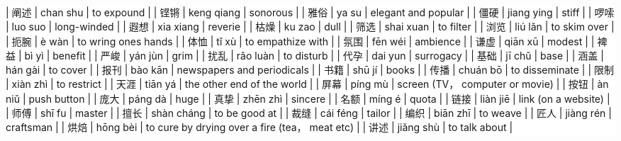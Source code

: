 | 阐述   | chan shu    | to expound                                                                           |
| 铿锵   | keng qiang  | sonorous                                                                             |
| 雅俗   | ya su       | elegant and popular                                                                  |
| 僵硬   | jiang ying  | stiff                                                                                |
| 啰嗦   | luo suo     | long-winded                                                                          |
| 遐想   | xia xiang   | reverie                                                                              |
| 枯燥   | ku zao      | dull                                                                                 |
| 筛选   | shai xuan   | to filter                                                                            |
| 浏览   | liú lǎn     | to skim over                                                                         |
| 扼腕   | è wàn       | to wring ones hands                                                                  |
| 体恤   | tǐ xù       | to empathize with                                                                    |
| 氛围   | fēn wéi     | ambience                                                                             |
| 谦虚   | qiān xū     | modest                                                                               |
| 裨益   | bì yì       | benefit                                                                              |
| 严峻   | yán jùn     | grim                                                                                 |
| 扰乱   | rǎo luàn    | to disturb                                                                           |
| 代孕   | dai yun     | surrogacy                                                                            |
| 基础   | jī chǔ      | base                                                                                 |
| 涵盖   | hán gài     | to cover                                                                             |
| 报刊   | bào kān     | newspapers and periodicals                                                           |
| 书籍   | shū jí      | books                                                                                |
| 传播   | chuán bō    | to disseminate                                                                       |
| 限制   | xiàn zhì    | to restrict                                                                          |
| 天涯   | tiān yá     | the other end of the world                                                           |
| 屏幕   | píng mù     | screen (TV， computer or movie)                                                      |
| 按钮   | àn niǔ      | push button                                                                          |
| 庞大   | páng dà     | huge                                                                                 |
| 真挚   | zhēn zhì    | sincere                                                                              |
| 名额   | míng é      | quota                                                                                |
| 链接   | liàn jiē    | link (on a website)                                                                  |
| 师傅   | shī fu      | master                                                                               |
| 擅长   | shàn cháng  | to be good at                                                                        |
| 裁缝   | cái féng    | tailor                                                                               |
| 编织   | biān zhī    | to weave                                                                             |
| 匠人   | jiàng rén   | craftsman                                                                            |
| 烘焙   | hōng bèi    | to cure by drying over a fire (tea， meat etc)                                       |
| 讲述   | jiǎng shù   | to talk about                                                                        |